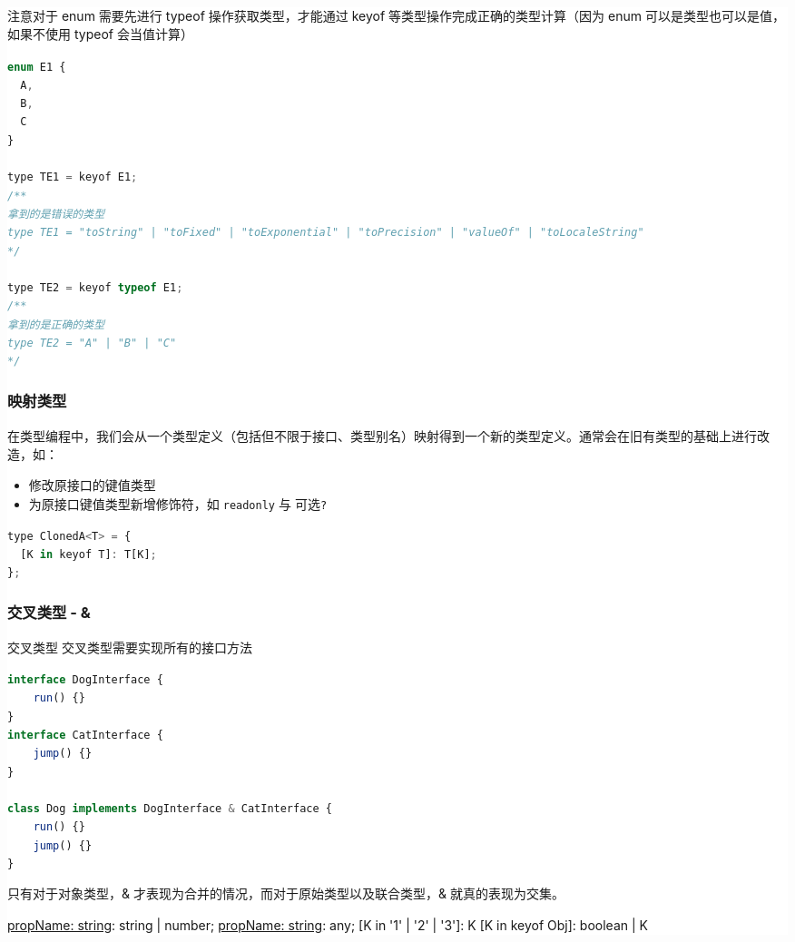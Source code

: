 注意对于 enum 需要先进行 typeof 操作获取类型，才能通过 keyof 等类型操作完成正确的类型计算（因为 enum 可以是类型也可以是值，如果不使用 typeof 会当值计算）

```javascript
enum E1 {
  A,
  B,
  C
}

type TE1 = keyof E1;
/**
拿到的是错误的类型
type TE1 = "toString" | "toFixed" | "toExponential" | "toPrecision" | "valueOf" | "toLocaleString"
*/

type TE2 = keyof typeof E1;
/**
拿到的是正确的类型
type TE2 = "A" | "B" | "C"
*/

```

### 映射类型

在类型编程中，我们会从一个类型定义（包括但不限于接口、类型别名）映射得到一个新的类型定义。通常会在旧有类型的基础上进行改造，如：

- 修改原接口的键值类型
- 为原接口键值类型新增修饰符，如 `readonly` 与 可选`?`

```js
type ClonedA<T> = {
  [K in keyof T]: T[K];
};
```

### 交叉类型 - &

交叉类型 交叉类型需要实现所有的接口方法

```ts
interface DogInterface {
    run() {}
}
interface CatInterface {
    jump() {}
}

class Dog implements DogInterface & CatInterface {
    run() {}
    jump() {}
}
```

只有对于对象类型，& 才表现为合并的情况，而对于原始类型以及联合类型，& 就真的表现为交集。


  [propName: string]: any;
  [propName: string]: string;
  [index: number]: string;
  [propName: string]: string | number;
  [propName: string]: any;
  [K in '1' | '2' | '3']: K
  [K in keyof Obj]: boolean | K